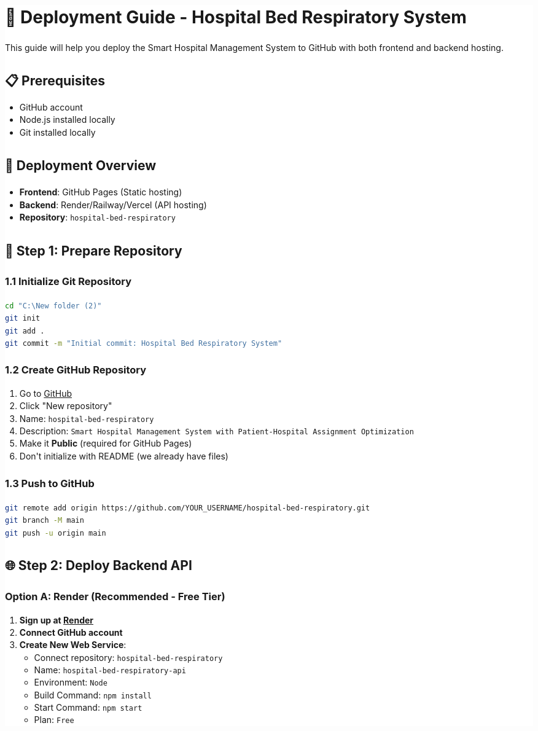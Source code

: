 # 🚀 Deployment Guide - Hospital Bed Respiratory System

This guide will help you deploy the Smart Hospital Management System to GitHub with both frontend and backend hosting.

## 📋 Prerequisites

- GitHub account
- Node.js installed locally
- Git installed locally

## 🎯 Deployment Overview

- **Frontend**: GitHub Pages (Static hosting)
- **Backend**: Render/Railway/Vercel (API hosting)
- **Repository**: `hospital-bed-respiratory`

## 📁 Step 1: Prepare Repository

### 1.1 Initialize Git Repository
```bash
cd "C:\New folder (2)"
git init
git add .
git commit -m "Initial commit: Hospital Bed Respiratory System"
```

### 1.2 Create GitHub Repository
1. Go to [GitHub](https://github.com)
2. Click "New repository"
3. Name: `hospital-bed-respiratory`
4. Description: `Smart Hospital Management System with Patient-Hospital Assignment Optimization`
5. Make it **Public** (required for GitHub Pages)
6. Don't initialize with README (we already have files)

### 1.3 Push to GitHub
```bash
git remote add origin https://github.com/YOUR_USERNAME/hospital-bed-respiratory.git
git branch -M main
git push -u origin main
```

## 🌐 Step 2: Deploy Backend API

### Option A: Render (Recommended - Free Tier)

1. **Sign up at [Render](https://render.com)**
2. **Connect GitHub account**
3. **Create New Web Service**:
   - Connect repository: `hospital-bed-respiratory`
   - Name: `hospital-bed-respiratory-api`
   - Environment: `Node`
   - Build Command: `npm install`
   - Start Command: `npm start`
   - Plan: `Free`

